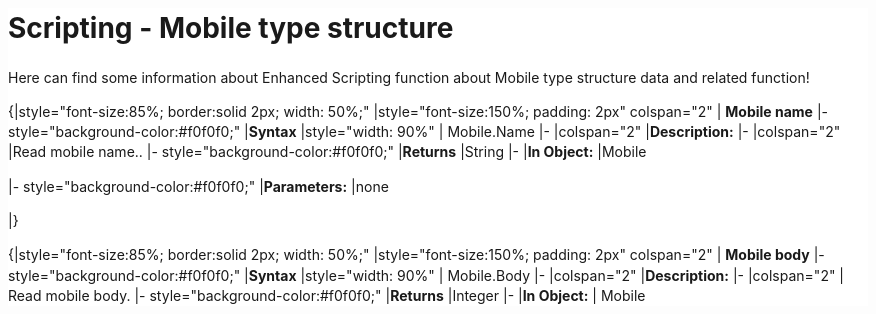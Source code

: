 #  Scripting - Mobile type structure 

Here can find some information about Enhanced Scripting function about Mobile type structure data and related function!

{|style="font-size:85%; border:solid 2px; width: 50%;"
|style="font-size:150%;  padding: 2px" colspan="2" | **Mobile name**
|- style="background-color:#f0f0f0;"
|**Syntax**
|style="width: 90%" | Mobile.Name
|-
|colspan="2" |**Description:**
|-
|colspan="2" |Read mobile name..
|- style="background-color:#f0f0f0;"
|**Returns**
|String
|-
|**In Object:**
|Mobile

|- style="background-color:#f0f0f0;" 
|**Parameters:**
|none

|}

{|style="font-size:85%; border:solid 2px; width: 50%;"
|style="font-size:150%;  padding: 2px" colspan="2" | **Mobile body**
|- style="background-color:#f0f0f0;"
|**Syntax**
|style="width: 90%" | Mobile.Body
|-
|colspan="2" |**Description:**
|-
|colspan="2" | Read mobile body.
|- style="background-color:#f0f0f0;"
|**Returns**
|Integer
|-
|**In Object:**
| Mobile
